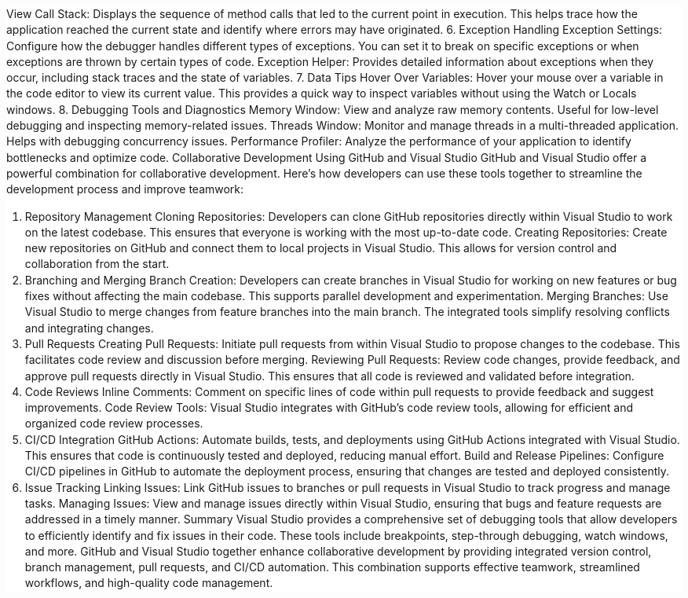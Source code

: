 View Call Stack: Displays the sequence of method calls that led to the current point in execution. This helps trace how the application reached the current state and identify where errors may have originated.
6. Exception Handling
Exception Settings: Configure how the debugger handles different types of exceptions. You can set it to break on specific exceptions or when exceptions are thrown by certain types of code.
Exception Helper: Provides detailed information about exceptions when they occur, including stack traces and the state of variables.
7. Data Tips
Hover Over Variables: Hover your mouse over a variable in the code editor to view its current value. This provides a quick way to inspect variables without using the Watch or Locals windows.
8. Debugging Tools and Diagnostics
Memory Window: View and analyze raw memory contents. Useful for low-level debugging and inspecting memory-related issues.
Threads Window: Monitor and manage threads in a multi-threaded application. Helps with debugging concurrency issues.
Performance Profiler: Analyze the performance of your application to identify bottlenecks and optimize code.
Collaborative Development Using GitHub and Visual Studio
GitHub and Visual Studio offer a powerful combination for collaborative development. Here’s how developers can use these tools together to streamline the development process and improve teamwork:

1. Repository Management
Cloning Repositories: Developers can clone GitHub repositories directly within Visual Studio to work on the latest codebase. This ensures that everyone is working with the most up-to-date code.
Creating Repositories: Create new repositories on GitHub and connect them to local projects in Visual Studio. This allows for version control and collaboration from the start.
2. Branching and Merging
Branch Creation: Developers can create branches in Visual Studio for working on new features or bug fixes without affecting the main codebase. This supports parallel development and experimentation.
Merging Branches: Use Visual Studio to merge changes from feature branches into the main branch. The integrated tools simplify resolving conflicts and integrating changes.
3. Pull Requests
Creating Pull Requests: Initiate pull requests from within Visual Studio to propose changes to the codebase. This facilitates code review and discussion before merging.
Reviewing Pull Requests: Review code changes, provide feedback, and approve pull requests directly in Visual Studio. This ensures that all code is reviewed and validated before integration.
4. Code Reviews
Inline Comments: Comment on specific lines of code within pull requests to provide feedback and suggest improvements.
Code Review Tools: Visual Studio integrates with GitHub’s code review tools, allowing for efficient and organized code review processes.
5. CI/CD Integration
GitHub Actions: Automate builds, tests, and deployments using GitHub Actions integrated with Visual Studio. This ensures that code is continuously tested and deployed, reducing manual effort.
Build and Release Pipelines: Configure CI/CD pipelines in GitHub to automate the deployment process, ensuring that changes are tested and deployed consistently.
6. Issue Tracking
Linking Issues: Link GitHub issues to branches or pull requests in Visual Studio to track progress and manage tasks.
Managing Issues: View and manage issues directly within Visual Studio, ensuring that bugs and feature requests are addressed in a timely manner.
Summary
Visual Studio provides a comprehensive set of debugging tools that allow developers to efficiently identify and fix issues in their code. These tools include breakpoints, step-through debugging, watch windows, and more. GitHub and Visual Studio together enhance collaborative development by providing integrated version control, branch management, pull requests, and CI/CD automation. This combination supports effective teamwork, streamlined workflows, and high-quality code management.
